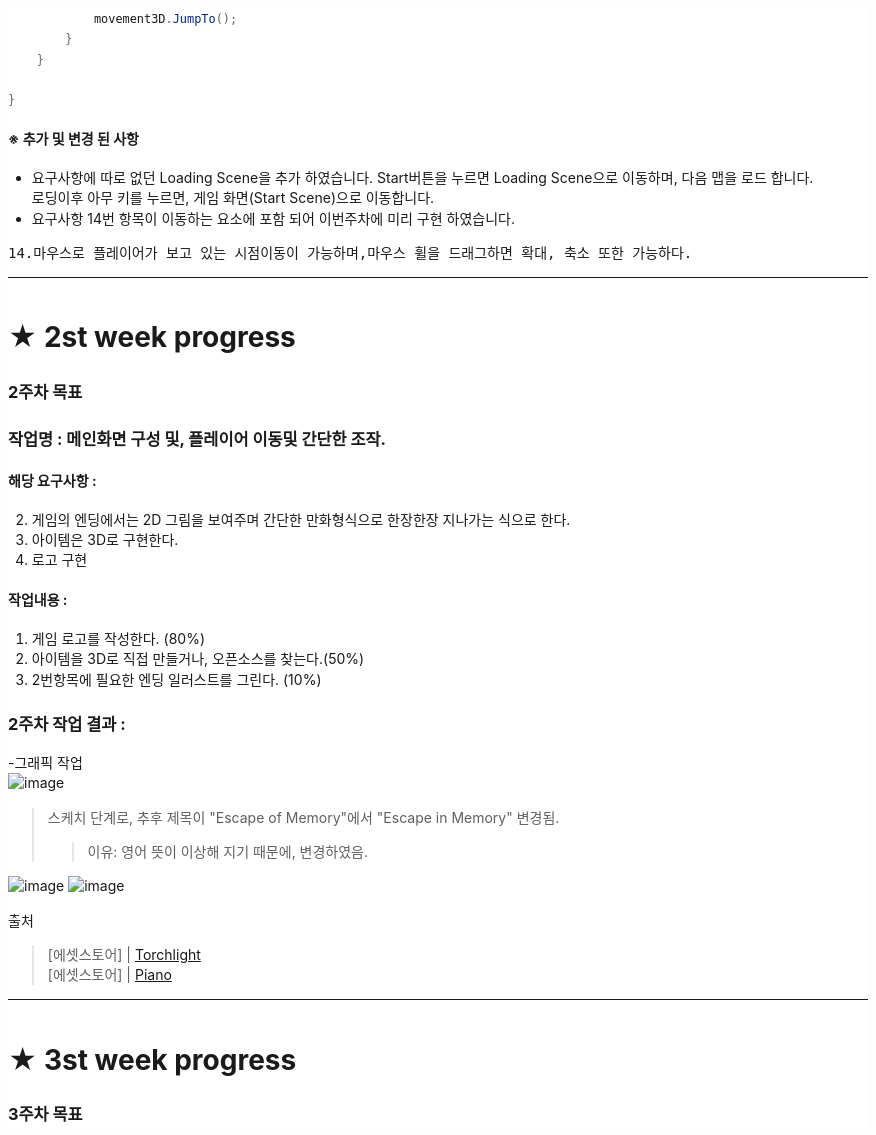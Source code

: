 ```csharp
            movement3D.JumpTo();
        }
    }

}
``` 

#### ※ 추가 및 변경 된 사항
- 요구사항에 따로 없던 Loading Scene을 추가 하였습니다. Start버튼을 누르면 Loading Scene으로 이동하며, 다음 맵을 로드 합니다.    
  로딩이후 아무 키를 누르면, 게임 화면(Start Scene)으로 이동합니다.
- 요구사항 14번 항목이 이동하는 요소에 포함 되어 이번주차에 미리 구현 하였습니다.
<pre>14.마우스로 플레이어가 보고 있는 시점이동이 가능하며,마우스 휠을 드래그하면 확대, 축소 또한 가능하다.</pre>
  _________________________________________________________________________________
    
# ★ 2st week progress
### 2주차 목표

### 작업명 : 메인화면 구성 및, 플레이어 이동및 간단한 조작.

#### 해당 요구사항 :
2. 게임의 엔딩에서는 2D 그림을 보여주며 간단한 만화형식으로 한장한장 지나가는 식으로 한다.    
4. 아이템은 3D로 구현한다.    
5. 로고 구현    

#### 작업내용 :
1. 게임 로고를 작성한다. (80%)
2. 아이템을 3D로 직접 만들거나, 오픈소스를 찾는다.(50%)
3. 2번항목에 필요한 엔딩 일러스트를 그린다. (10%)

### 2주차 작업 결과 :

  -그래픽 작업    
  ![image](https://user-images.githubusercontent.com/63893895/140087629-6eb9dac9-9842-4e92-99e4-b85c795adb07.png)    
  > 스케치 단계로, 추후 제목이 "Escape of Memory"에서 "Escape in Memory" 변경됨.
  >> 이유: 영어 뜻이 이상해 지기 때문에, 변경하였음.   
  
  ![image](https://user-images.githubusercontent.com/63893895/140088146-32e4c3e4-b976-4515-930b-921afb2dc51f.png)
  ![image](https://user-images.githubusercontent.com/63893895/140238059-6e6bee5a-becf-4a16-a543-75791c4c6b5a.png)

 출처
 > [에셋스토어] | [Torchlight](https://assetstore.unity.com/packages/3d/props/old-hand-torch-156928#description)    
 > [에셋스토어] | [Piano](https://assetstore.unity.com/packages/3d/props/15-low-poly-models-202061)    

_________________________________________________________________________________
    
# ★ 3st week progress
### 3주차 목표   
